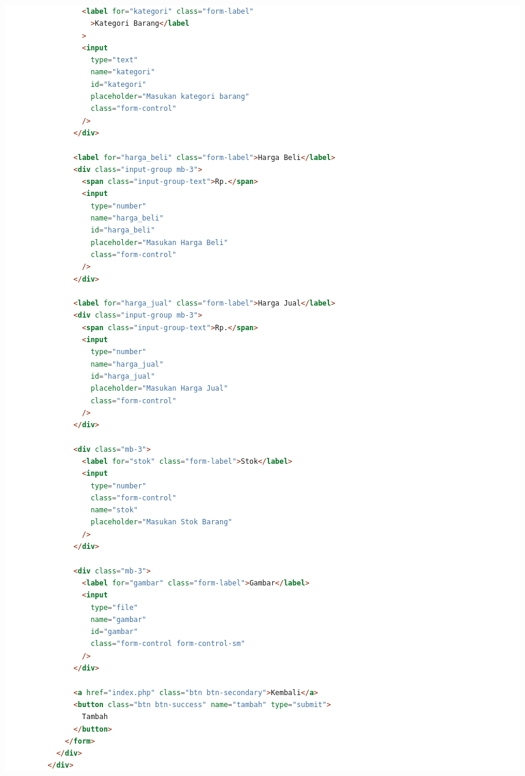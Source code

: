 ```html
                  <label for="kategori" class="form-label"
                    >Kategori Barang</label
                  >
                  <input
                    type="text"
                    name="kategori"
                    id="kategori"
                    placeholder="Masukan kategori barang"
                    class="form-control"
                  />
                </div>

                <label for="harga_beli" class="form-label">Harga Beli</label>
                <div class="input-group mb-3">
                  <span class="input-group-text">Rp.</span>
                  <input
                    type="number"
                    name="harga_beli"
                    id="harga_beli"
                    placeholder="Masukan Harga Beli"
                    class="form-control"
                  />
                </div>

                <label for="harga_jual" class="form-label">Harga Jual</label>
                <div class="input-group mb-3">
                  <span class="input-group-text">Rp.</span>
                  <input
                    type="number"
                    name="harga_jual"
                    id="harga_jual"
                    placeholder="Masukan Harga Jual"
                    class="form-control"
                  />
                </div>

                <div class="mb-3">
                  <label for="stok" class="form-label">Stok</label>
                  <input
                    type="number"
                    class="form-control"
                    name="stok"
                    placeholder="Masukan Stok Barang"
                  />
                </div>

                <div class="mb-3">
                  <label for="gambar" class="form-label">Gambar</label>
                  <input
                    type="file"
                    name="gambar"
                    id="gambar"
                    class="form-control form-control-sm"
                  />
                </div>

                <a href="index.php" class="btn btn-secondary">Kembali</a>
                <button class="btn btn-success" name="tambah" type="submit">
                  Tambah
                </button>
              </form>
            </div>
          </div>
```